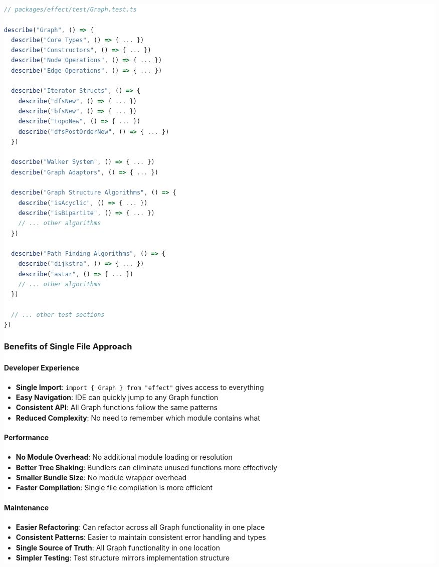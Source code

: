 ```typescript
// packages/effect/test/Graph.test.ts

describe("Graph", () => {
  describe("Core Types", () => { ... })
  describe("Constructors", () => { ... })
  describe("Node Operations", () => { ... })
  describe("Edge Operations", () => { ... })
  
  describe("Iterator Structs", () => {
    describe("dfsNew", () => { ... })
    describe("bfsNew", () => { ... })
    describe("topoNew", () => { ... })
    describe("dfsPostOrderNew", () => { ... })
  })
  
  describe("Walker System", () => { ... })
  describe("Graph Adaptors", () => { ... })
  
  describe("Graph Structure Algorithms", () => {
    describe("isAcyclic", () => { ... })
    describe("isBipartite", () => { ... })
    // ... other algorithms
  })
  
  describe("Path Finding Algorithms", () => {
    describe("dijkstra", () => { ... })
    describe("astar", () => { ... })
    // ... other algorithms
  })
  
  // ... other test sections
})
```

### **Benefits of Single File Approach**

#### **Developer Experience**
- **Single Import**: `import { Graph } from "effect"` gives access to everything
- **Easy Navigation**: IDE can quickly jump to any Graph function
- **Consistent API**: All Graph functions follow the same patterns
- **Reduced Complexity**: No need to remember which module contains what

#### **Performance**
- **No Module Overhead**: No additional module loading or resolution
- **Better Tree Shaking**: Bundlers can eliminate unused functions more effectively
- **Smaller Bundle Size**: No module wrapper overhead
- **Faster Compilation**: Single file compilation is more efficient

#### **Maintenance**
- **Easier Refactoring**: Can refactor across all Graph functionality in one place
- **Consistent Patterns**: Easier to maintain consistent error handling and types
- **Single Source of Truth**: All Graph functionality in one location
- **Simpler Testing**: Test structure mirrors implementation structure
